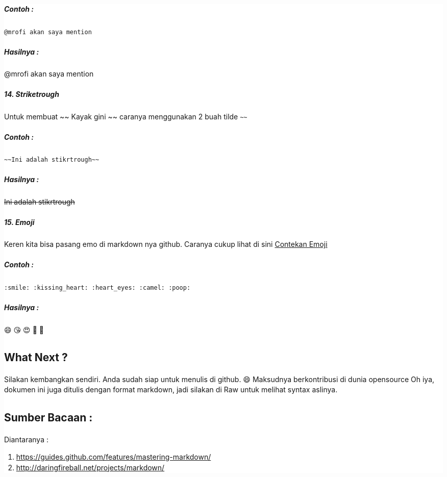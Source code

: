 ##### Contoh :
```
@mrofi akan saya mention
```

##### Hasilnya :
@mrofi akan saya mention

##### 14. Striketrough 
Untuk membuat ~~ Kayak gini ~~ caranya menggunakan 2 buah tilde `~~`

##### Contoh :
```
~~Ini adalah stikrtrough~~
```
##### Hasilnya :
~~Ini adalah stikrtrough~~

##### 15. Emoji
Keren kita bisa pasang emo di markdown nya github. Caranya cukup lihat di sini [Contekan Emoji](http://www.emoji-cheat-sheet.com/)

##### Contoh :
```
:smile: :kissing_heart: :heart_eyes: :camel: :poop:
```
##### Hasilnya :
:smile: :kissing_heart: :heart_eyes: :camel: :poop:


## What Next ?
Silakan kembangkan sendiri. Anda sudah siap untuk menulis di github. :smile: Maksudnya berkontribusi di dunia opensource
Oh iya, dokumen ini juga ditulis dengan format markdown, jadi silakan di Raw untuk melihat syntax aslinya. 

## Sumber Bacaan :
Diantaranya :
1. https://guides.github.com/features/mastering-markdown/
2. http://daringfireball.net/projects/markdown/

